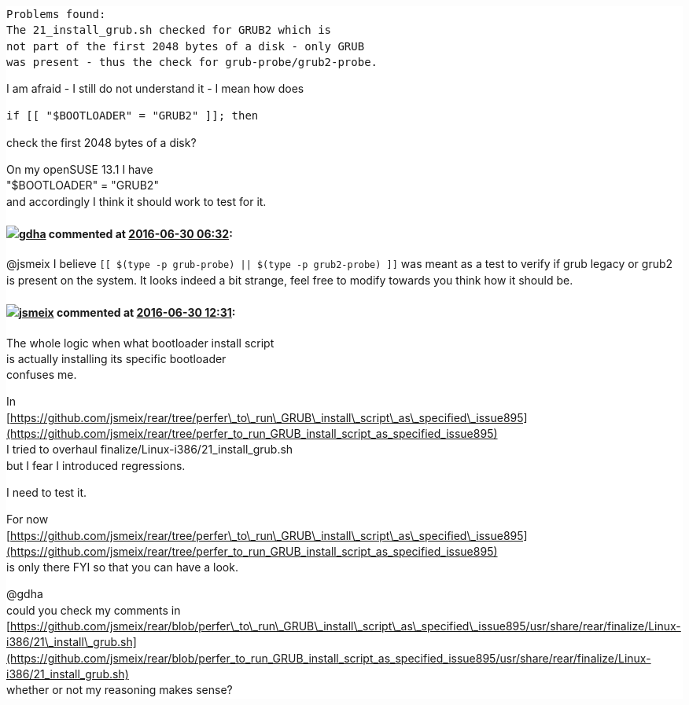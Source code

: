 <pre>
Problems found:
The 21_install_grub.sh checked for GRUB2 which is
not part of the first 2048 bytes of a disk - only GRUB
was present - thus the check for grub-probe/grub2-probe.
</pre>

I am afraid - I still do not understand it - I mean how does

<pre>
if [[ "$BOOTLOADER" = "GRUB2" ]]; then
</pre>

check the first 2048 bytes of a disk?

On my openSUSE 13.1 I have  
"$BOOTLOADER" = "GRUB2"  
and accordingly I think it should work to test for it.

#### <img src="https://avatars.githubusercontent.com/u/888633?u=cdaeb31efcc0048d3619651aa18dd4b76e636b21&v=4" width="50">[gdha](https://github.com/gdha) commented at [2016-06-30 06:32](https://github.com/rear/rear/issues/895#issuecomment-229571763):

@jsmeix I believe
`[[ $(type -p grub-probe) || $(type -p grub2-probe) ]]` was meant as a
test to verify if grub legacy or grub2 is present on the system. It
looks indeed a bit strange, feel free to modify towards you think how it
should be.

#### <img src="https://avatars.githubusercontent.com/u/1788608?u=925fc54e2ce01551392622446ece427f51e2f0ce&v=4" width="50">[jsmeix](https://github.com/jsmeix) commented at [2016-06-30 12:31](https://github.com/rear/rear/issues/895#issuecomment-229644300):

The whole logic when what bootloader install script  
is actually installing its specific bootloader  
confuses me.

In  
[https://github.com/jsmeix/rear/tree/perfer\_to\_run\_GRUB\_install\_script\_as\_specified\_issue895](https://github.com/jsmeix/rear/tree/perfer_to_run_GRUB_install_script_as_specified_issue895)  
I tried to overhaul finalize/Linux-i386/21\_install\_grub.sh  
but I fear I introduced regressions.

I need to test it.

For now  
[https://github.com/jsmeix/rear/tree/perfer\_to\_run\_GRUB\_install\_script\_as\_specified\_issue895](https://github.com/jsmeix/rear/tree/perfer_to_run_GRUB_install_script_as_specified_issue895)  
is only there FYI so that you can have a look.

@gdha  
could you check my comments in  
[https://github.com/jsmeix/rear/blob/perfer\_to\_run\_GRUB\_install\_script\_as\_specified\_issue895/usr/share/rear/finalize/Linux-i386/21\_install\_grub.sh](https://github.com/jsmeix/rear/blob/perfer_to_run_GRUB_install_script_as_specified_issue895/usr/share/rear/finalize/Linux-i386/21_install_grub.sh)  
whether or not my reasoning makes sense?
